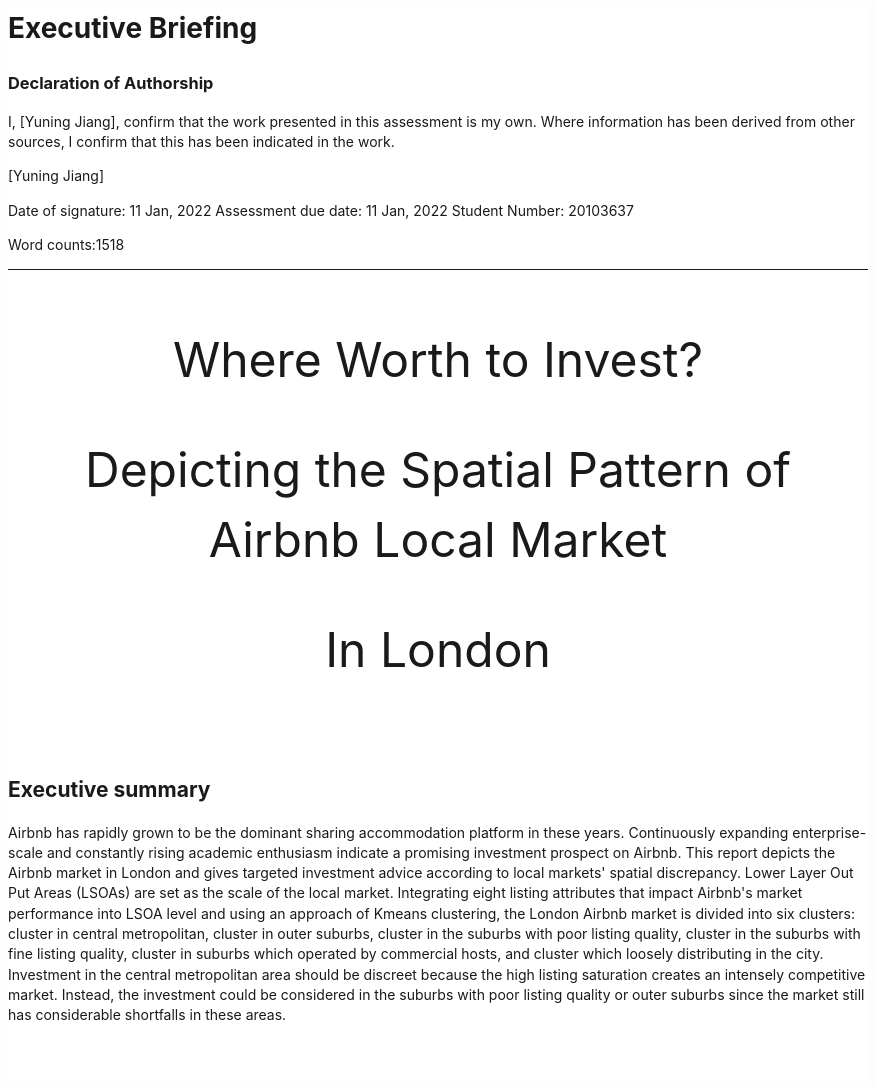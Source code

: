 # Executive Briefing

### Declaration of Authorship

I, [Yuning Jiang], confirm that the work presented in this assessment is my own. Where information has been derived from other sources, I confirm that this has been indicated in the work.

[Yuning Jiang]

Date of signature: 11 Jan, 2022
Assessment due date: 11 Jan, 2022
Student Number: 20103637

Word counts:1518

---


   <br /> 
   <br />

<div align='center' ><font size= 50 >Where Worth to Invest? </font></div>  

   <br /> 
   <br />
<div align='center' ><font size= 20 > Depicting the Spatial Pattern of Airbnb Local Market </font></div> 

   <br /> 
   <br />
<div align='center' ><font size= 20 > In London</font></div> 


   <br /> 
   <br /> 
   <br /> 


## Executive summary
Airbnb has rapidly grown to be the dominant sharing accommodation platform in these years. Continuously expanding enterprise-scale and constantly rising academic enthusiasm indicate a promising investment prospect on Airbnb. This report depicts the Airbnb market in London and gives targeted investment advice according to local markets' spatial discrepancy. Lower Layer Out Put Areas (LSOAs) are set as the scale of the local market. Integrating eight listing attributes that impact Airbnb's market performance into LSOA level and using an approach of Kmeans clustering, the London Airbnb market is divided into six clusters:  cluster in central metropolitan, cluster in outer suburbs, cluster in the suburbs with poor listing quality, cluster in the suburbs with fine listing quality, cluster in suburbs which operated by commercial hosts, and cluster which loosely distributing in the city. Investment in the central metropolitan area should be discreet because the high listing saturation creates an intensely competitive market. Instead, the investment could be considered in the suburbs with poor listing quality or outer suburbs since the market still has considerable shortfalls in these areas.    


   <br /> 
   <br />
